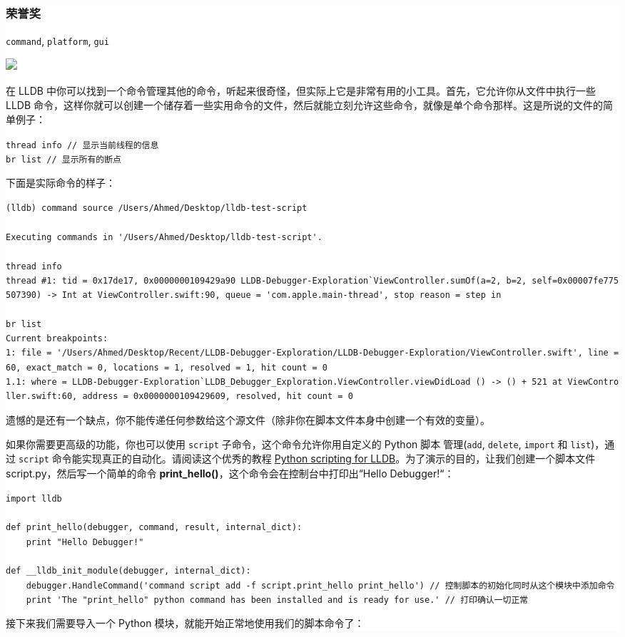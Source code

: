 

### 荣誉奖

`command`, `platform`, `gui`

![](https://cdn-images-1.medium.com/max/1000/1*X9Dl7gaVB1elSpD8WycZGA.png)

在 LLDB 中你可以找到一个命令管理其他的命令，听起来很奇怪，但实际上它是非常有用的小工具。首先，它允许你从文件中执行一些 LLDB 命令，这样你就可以创建一个储存着一些实用命令的文件，然后就能立刻允许这些命令，就像是单个命令那样。这是所说的文件的简单例子：

```
thread info // 显示当前线程的信息
br list // 显示所有的断点
```

下面是实际命令的样子：

```
(lldb) command source /Users/Ahmed/Desktop/lldb-test-script

Executing commands in '/Users/Ahmed/Desktop/lldb-test-script'.

thread info
thread #1: tid = 0x17de17, 0x0000000109429a90 LLDB-Debugger-Exploration`ViewController.sumOf(a=2, b=2, self=0x00007fe775507390) -> Int at ViewController.swift:90, queue = 'com.apple.main-thread', stop reason = step in

br list
Current breakpoints:
1: file = '/Users/Ahmed/Desktop/Recent/LLDB-Debugger-Exploration/LLDB-Debugger-Exploration/ViewController.swift', line = 60, exact_match = 0, locations = 1, resolved = 1, hit count = 0
1.1: where = LLDB-Debugger-Exploration`LLDB_Debugger_Exploration.ViewController.viewDidLoad () -> () + 521 at ViewController.swift:60, address = 0x0000000109429609, resolved, hit count = 0
```

遗憾的是还有一个缺点，你不能传递任何参数给这个源文件（除非你在脚本文件本身中创建一个有效的变量）。

如果你需要更高级的功能，你也可以使用 `script` 子命令，这个命令允许你用自定义的 Python 脚本 管理(`add`, `delete`, `import` 和 `list`)，通过 `script` 命令能实现真正的自动化。请阅读这个优秀的教程 [Python scripting for LLDB](http://www.fabianguerra.com/ios/introduction-to-lldb-python-scripting/)。为了演示的目的，让我们创建一个脚本文件 script.py，然后写一个简单的命令 **print_hello()**，这个命令会在控制台中打印出“Hello Debugger!“：

```
import lldb

def print_hello(debugger, command, result, internal_dict):
	print "Hello Debugger!"
    
def __lldb_init_module(debugger, internal_dict):
	debugger.HandleCommand('command script add -f script.print_hello print_hello') // 控制脚本的初始化同时从这个模块中添加命令
	print 'The "print_hello" python command has been installed and is ready for use.' // 打印确认一切正常
```

接下来我们需要导入一个 Python 模块，就能开始正常地使用我们的脚本命令了：
